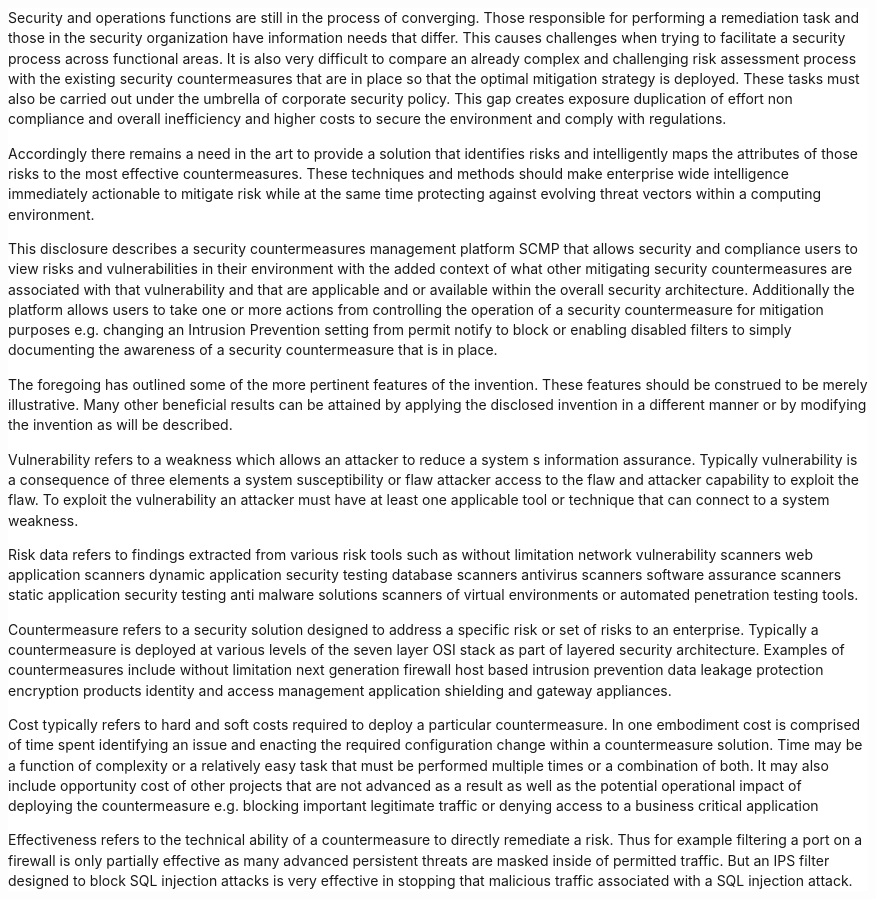 Security and operations functions are still in the process of converging. Those responsible for performing a remediation task and those in the security organization have information needs that differ. This causes challenges when trying to facilitate a security process across functional areas. It is also very difficult to compare an already complex and challenging risk assessment process with the existing security countermeasures that are in place so that the optimal mitigation strategy is deployed. These tasks must also be carried out under the umbrella of corporate security policy. This gap creates exposure duplication of effort non compliance and overall inefficiency and higher costs to secure the environment and comply with regulations.

Accordingly there remains a need in the art to provide a solution that identifies risks and intelligently maps the attributes of those risks to the most effective countermeasures. These techniques and methods should make enterprise wide intelligence immediately actionable to mitigate risk while at the same time protecting against evolving threat vectors within a computing environment.

This disclosure describes a security countermeasures management platform SCMP that allows security and compliance users to view risks and vulnerabilities in their environment with the added context of what other mitigating security countermeasures are associated with that vulnerability and that are applicable and or available within the overall security architecture. Additionally the platform allows users to take one or more actions from controlling the operation of a security countermeasure for mitigation purposes e.g. changing an Intrusion Prevention setting from permit notify to block or enabling disabled filters to simply documenting the awareness of a security countermeasure that is in place.

The foregoing has outlined some of the more pertinent features of the invention. These features should be construed to be merely illustrative. Many other beneficial results can be attained by applying the disclosed invention in a different manner or by modifying the invention as will be described.

 Vulnerability refers to a weakness which allows an attacker to reduce a system s information assurance. Typically vulnerability is a consequence of three elements a system susceptibility or flaw attacker access to the flaw and attacker capability to exploit the flaw. To exploit the vulnerability an attacker must have at least one applicable tool or technique that can connect to a system weakness.

 Risk data refers to findings extracted from various risk tools such as without limitation network vulnerability scanners web application scanners dynamic application security testing database scanners antivirus scanners software assurance scanners static application security testing anti malware solutions scanners of virtual environments or automated penetration testing tools.

 Countermeasure refers to a security solution designed to address a specific risk or set of risks to an enterprise. Typically a countermeasure is deployed at various levels of the seven layer OSI stack as part of layered security architecture. Examples of countermeasures include without limitation next generation firewall host based intrusion prevention data leakage protection encryption products identity and access management application shielding and gateway appliances.

 Cost typically refers to hard and soft costs required to deploy a particular countermeasure. In one embodiment cost is comprised of time spent identifying an issue and enacting the required configuration change within a countermeasure solution. Time may be a function of complexity or a relatively easy task that must be performed multiple times or a combination of both. It may also include opportunity cost of other projects that are not advanced as a result as well as the potential operational impact of deploying the countermeasure e.g. blocking important legitimate traffic or denying access to a business critical application 

 Effectiveness refers to the technical ability of a countermeasure to directly remediate a risk. Thus for example filtering a port on a firewall is only partially effective as many advanced persistent threats are masked inside of permitted traffic. But an IPS filter designed to block SQL injection attacks is very effective in stopping that malicious traffic associated with a SQL injection attack.
